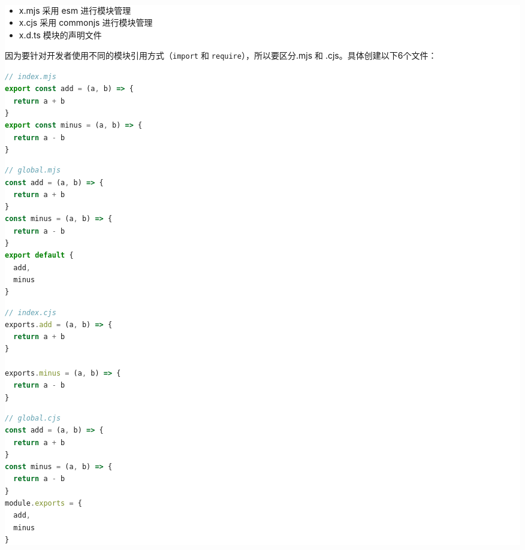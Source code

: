 - x.mjs 采用 esm 进行模块管理
- x.cjs 采用 commonjs 进行模块管理
- x.d.ts 模块的声明文件

因为要针对开发者使用不同的模块引用方式（`import` 和 `require`），所以要区分.mjs 和 .cjs。具体创建以下6个文件：

```js
// index.mjs
export const add = (a, b) => {
  return a + b
}
export const minus = (a, b) => {
  return a - b
}
```

```js
// global.mjs
const add = (a, b) => {
  return a + b
}
const minus = (a, b) => {
  return a - b
}
export default {
  add,
  minus
}
```

```js
// index.cjs
exports.add = (a, b) => {
  return a + b
}

exports.minus = (a, b) => {
  return a - b
}
```

```js
// global.cjs
const add = (a, b) => {
  return a + b
}
const minus = (a, b) => {
  return a - b
}
module.exports = {
  add,
  minus
}
```
